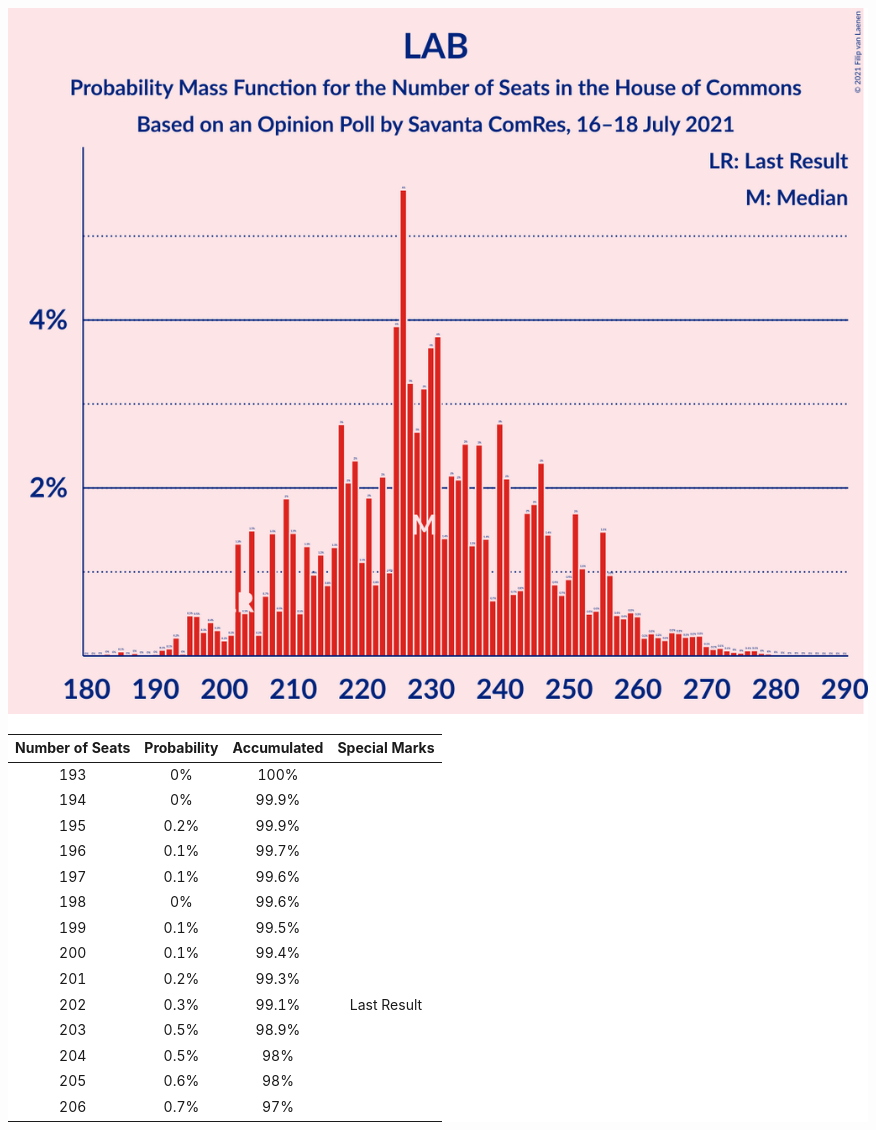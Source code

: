 ![Graph with seats probability mass function not yet produced](2021-07-18-SavantaComRes-coalitions-seats-pmf-lab.png "Seats Probability Mass Function")

| Number of Seats | Probability | Accumulated | Special Marks |
|:---------------:|:-----------:|:-----------:|:-------------:|
| 193 | 0% | 100% |  |
| 194 | 0% | 99.9% |  |
| 195 | 0.2% | 99.9% |  |
| 196 | 0.1% | 99.7% |  |
| 197 | 0.1% | 99.6% |  |
| 198 | 0% | 99.6% |  |
| 199 | 0.1% | 99.5% |  |
| 200 | 0.1% | 99.4% |  |
| 201 | 0.2% | 99.3% |  |
| 202 | 0.3% | 99.1% | Last Result |
| 203 | 0.5% | 98.9% |  |
| 204 | 0.5% | 98% |  |
| 205 | 0.6% | 98% |  |
| 206 | 0.7% | 97% |  |